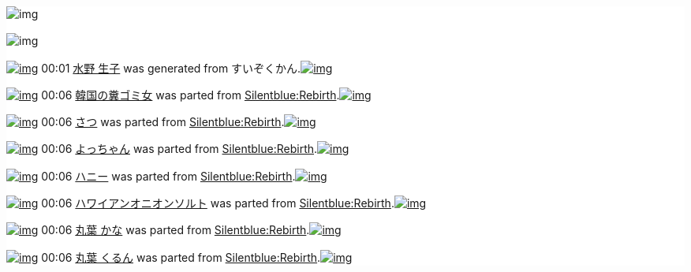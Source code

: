 ![img](http://gdrive-cdn.herokuapp.com/537b65a5bc09f0000721dda7/512px-barcode.png)

![img](http://gdrive-cdn.herokuapp.com/get/0B-nxIpt4DE2TdGhPalFPcFpSY0E/512px-barcode.png)

[![img](http://www.deviantsart.com/2qvtlc9.png)](http://www.barcodekanojo.com/kanojo/3189540/%E6%B0%B4%E9%87%8E%20%E7%94%9F%E5%AD%90) 00:01 [水野 生子](http://www.barcodekanojo.com/kanojo/3189540/%E6%B0%B4%E9%87%8E%20%E7%94%9F%E5%AD%90) was generated from すいぞくかん.[![img](http://www.deviantsart.com/3fat5qm.jpeg)](http://www.barcodekanojo.com/product_images/barcode/6008711/1417532459/%E3%81%99%E3%81%84%E3%81%9E%E3%81%8F%E3%81%8B%E3%82%93.jpg)

[![img](http://www.deviantsart.com/34qhhnt.png)](http://www.barcodekanojo.com/kanojo/2566321/%E9%9F%93%E5%9B%BD%E3%81%AE%E7%B3%9E%E3%82%B4%E3%83%9F%E5%A5%B3) 00:06 [韓国の糞ゴミ女](http://www.barcodekanojo.com/kanojo/2566321/%E9%9F%93%E5%9B%BD%E3%81%AE%E7%B3%9E%E3%82%B4%E3%83%9F%E5%A5%B3) was parted from [Silentblue:Rebirth](http://www.barcodekanojo.com/kanojo/2566321/%E9%9F%93%E5%9B%BD%E3%81%AE%E7%B3%9E%E3%82%B4%E3%83%9F%E5%A5%B3).[![img](http://www.deviantsart.com/15ngf32.jpeg)](http://www.barcodekanojo.com/user/235162/Silentblue%3ARebirth)

[![img](http://www.deviantsart.com/fn6ml9.png)](http://www.barcodekanojo.com/kanojo/211380/%E3%81%95%E3%81%A4) 00:06 [さつ](http://www.barcodekanojo.com/kanojo/211380/%E3%81%95%E3%81%A4) was parted from [Silentblue:Rebirth](http://www.barcodekanojo.com/kanojo/211380/%E3%81%95%E3%81%A4).[![img](http://www.deviantsart.com/15ngf32.jpeg)](http://www.barcodekanojo.com/user/235162/Silentblue%3ARebirth)

[![img](http://www.deviantsart.com/285igii.png)](http://www.barcodekanojo.com/kanojo/225849/%E3%82%88%E3%81%A3%E3%81%A1%E3%82%83%E3%82%93) 00:06 [よっちゃん](http://www.barcodekanojo.com/kanojo/225849/%E3%82%88%E3%81%A3%E3%81%A1%E3%82%83%E3%82%93) was parted from [Silentblue:Rebirth](http://www.barcodekanojo.com/kanojo/225849/%E3%82%88%E3%81%A3%E3%81%A1%E3%82%83%E3%82%93).[![img](http://www.deviantsart.com/15ngf32.jpeg)](http://www.barcodekanojo.com/user/235162/Silentblue%3ARebirth)

[![img](http://www.deviantsart.com/3n0oqkj.png)](http://www.barcodekanojo.com/kanojo/434629/%E3%83%8F%E3%83%8B%E3%83%BC) 00:06 [ハニー](http://www.barcodekanojo.com/kanojo/434629/%E3%83%8F%E3%83%8B%E3%83%BC) was parted from [Silentblue:Rebirth](http://www.barcodekanojo.com/kanojo/434629/%E3%83%8F%E3%83%8B%E3%83%BC).[![img](http://www.deviantsart.com/15ngf32.jpeg)](http://www.barcodekanojo.com/user/235162/Silentblue%3ARebirth)

[![img](http://www.deviantsart.com/1lu4hk1.png)](http://www.barcodekanojo.com/kanojo/2947627/%E3%83%8F%E3%83%AF%E3%82%A4%E3%82%A2%E3%83%B3%E3%82%AA%E3%83%8B%E3%82%AA%E3%83%B3%E3%82%BD%E3%83%AB%E3%83%88) 00:06 [ハワイアンオニオンソルト](http://www.barcodekanojo.com/kanojo/2947627/%E3%83%8F%E3%83%AF%E3%82%A4%E3%82%A2%E3%83%B3%E3%82%AA%E3%83%8B%E3%82%AA%E3%83%B3%E3%82%BD%E3%83%AB%E3%83%88) was parted from [Silentblue:Rebirth](http://www.barcodekanojo.com/kanojo/2947627/%E3%83%8F%E3%83%AF%E3%82%A4%E3%82%A2%E3%83%B3%E3%82%AA%E3%83%8B%E3%82%AA%E3%83%B3%E3%82%BD%E3%83%AB%E3%83%88).[![img](http://www.deviantsart.com/15ngf32.jpeg)](http://www.barcodekanojo.com/user/235162/Silentblue%3ARebirth)

[![img](http://www.deviantsart.com/2vbeol7.png)](http://www.barcodekanojo.com/kanojo/2971268/%E4%B8%B8%E8%91%89%20%E3%81%8B%E3%81%AA) 00:06 [丸葉 かな](http://www.barcodekanojo.com/kanojo/2971268/%E4%B8%B8%E8%91%89%20%E3%81%8B%E3%81%AA) was parted from [Silentblue:Rebirth](http://www.barcodekanojo.com/kanojo/2971268/%E4%B8%B8%E8%91%89%20%E3%81%8B%E3%81%AA).[![img](http://www.deviantsart.com/15ngf32.jpeg)](http://www.barcodekanojo.com/user/235162/Silentblue%3ARebirth)

[![img](http://www.deviantsart.com/2pq3la6.png)](http://www.barcodekanojo.com/kanojo/2971263/%E4%B8%B8%E8%91%89%20%E3%81%8F%E3%82%8B%E3%82%93) 00:06 [丸葉 くるん](http://www.barcodekanojo.com/kanojo/2971263/%E4%B8%B8%E8%91%89%20%E3%81%8F%E3%82%8B%E3%82%93) was parted from [Silentblue:Rebirth](http://www.barcodekanojo.com/kanojo/2971263/%E4%B8%B8%E8%91%89%20%E3%81%8F%E3%82%8B%E3%82%93).[![img](http://www.deviantsart.com/15ngf32.jpeg)](http://www.barcodekanojo.com/user/235162/Silentblue%3ARebirth)
